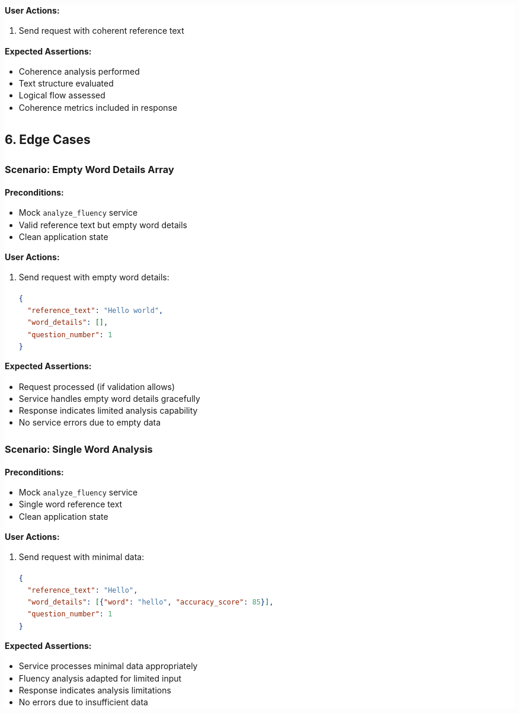 **User Actions:**
1. Send request with coherent reference text

**Expected Assertions:**
- Coherence analysis performed
- Text structure evaluated
- Logical flow assessed
- Coherence metrics included in response

## 6. Edge Cases

### Scenario: Empty Word Details Array
**Preconditions:**
- Mock `analyze_fluency` service
- Valid reference text but empty word details
- Clean application state

**User Actions:**
1. Send request with empty word details:
   ```json
   {
     "reference_text": "Hello world",
     "word_details": [],
     "question_number": 1
   }
   ```

**Expected Assertions:**
- Request processed (if validation allows)
- Service handles empty word details gracefully
- Response indicates limited analysis capability
- No service errors due to empty data

### Scenario: Single Word Analysis
**Preconditions:**
- Mock `analyze_fluency` service
- Single word reference text
- Clean application state

**User Actions:**
1. Send request with minimal data:
   ```json
   {
     "reference_text": "Hello",
     "word_details": [{"word": "hello", "accuracy_score": 85}],
     "question_number": 1
   }
   ```

**Expected Assertions:**
- Service processes minimal data appropriately
- Fluency analysis adapted for limited input
- Response indicates analysis limitations
- No errors due to insufficient data
